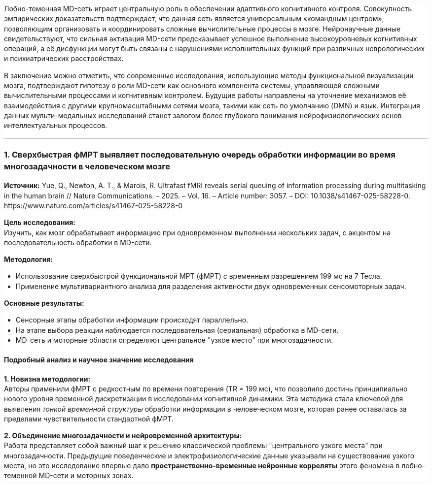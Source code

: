 Лобно-теменная MD-сеть играет центральную роль в обеспечении адаптивного когнитивного контроля. Совокупность эмпирических доказательств подтверждает, что данная сеть является универсальным «командным центром», позволяющим организовать и координировать сложные вычислительные процессы в мозге. Нейронаучные данные свидетельствуют, что сильная активация MD-сети предсказывает успешное выполнение высокоуровневых когнитивных операций, а её дисфункции могут быть связаны с нарушениями исполнительных функций при различных неврологических и психиатрических расстройствах.

В заключение можно отметить, что современные исследования, использующие методы функциональной визуализации мозга, подтверждают гипотезу о роли MD-сети как основного компонента системы, управляющей сложными вычислительными процессами и когнитивным контролем. Будущие работы направлены на уточнение механизмов её взаимодействия с другими крупномасштабными сетями мозга, такими как сеть по умолчанию (DMN) и язык. Интеграция данных мульти-модальных исследований станет залогом более глубокого понимания нейрофизиологических основ интеллектуальных процессов.

---





### 1. **Сверхбыстрая фМРТ выявляет последовательную очередь обработки информации во время многозадачности в человеческом мозге**  
**Источник:** Yue, Q., Newton, A. T., & Marois, R. Ultrafast fMRI reveals serial queuing of information processing during multitasking in the human brain // Nature Communications. – 2025. – Vol. 16. – Article number: 3057. – DOI: 10.1038/s41467-025-58228-0.​ https://www.nature.com/articles/s41467-025-58228-0

**Цель исследования:**  
Изучить, как мозг обрабатывает информацию при одновременном выполнении нескольких задач, с акцентом на последовательность обработки в MD-сети.

**Методология:**  
- Использование сверхбыстрой функциональной МРТ (фМРТ) с временным разрешением 199 мс на 7 Тесла.
- Применение мультивариантного анализа для разделения активности двух одновременных сенсомоторных задач.

**Основные результаты:**  
- Сенсорные этапы обработки информации происходят параллельно.
- На этапе выбора реакции наблюдается последовательная (сериальная) обработка в MD-сети.
- MD-сеть и моторные области определяют центральное "узкое место" при многозадачности.

#### **Подробный анализ и научное значение исследования**

**1. Новизна методологии:**  
Авторы применили фМРТ с редкостным по времени повторения (TR = 199 мс), что позволило достичь принципиально нового уровня временной дискретизации в исследовании когнитивной динамики. Эта методика стала ключевой для выявления *тонкой временной структуры* обработки информации в человеческом мозге, которая ранее оставалась за пределами чувствительности стандартной фМРТ.

**2. Объединение многозадачности и нейровременной архитектуры:**  
Работа представляет собой важный шаг к решению классической проблемы "центрального узкого места" при многозадачности. Предыдущие поведенческие и электрофизиологические данные указывали на существование узкого места, но это исследование впервые дало **пространственно-временные нейронные корреляты** этого феномена в лобно-теменной MD-сети и моторных зонах.

